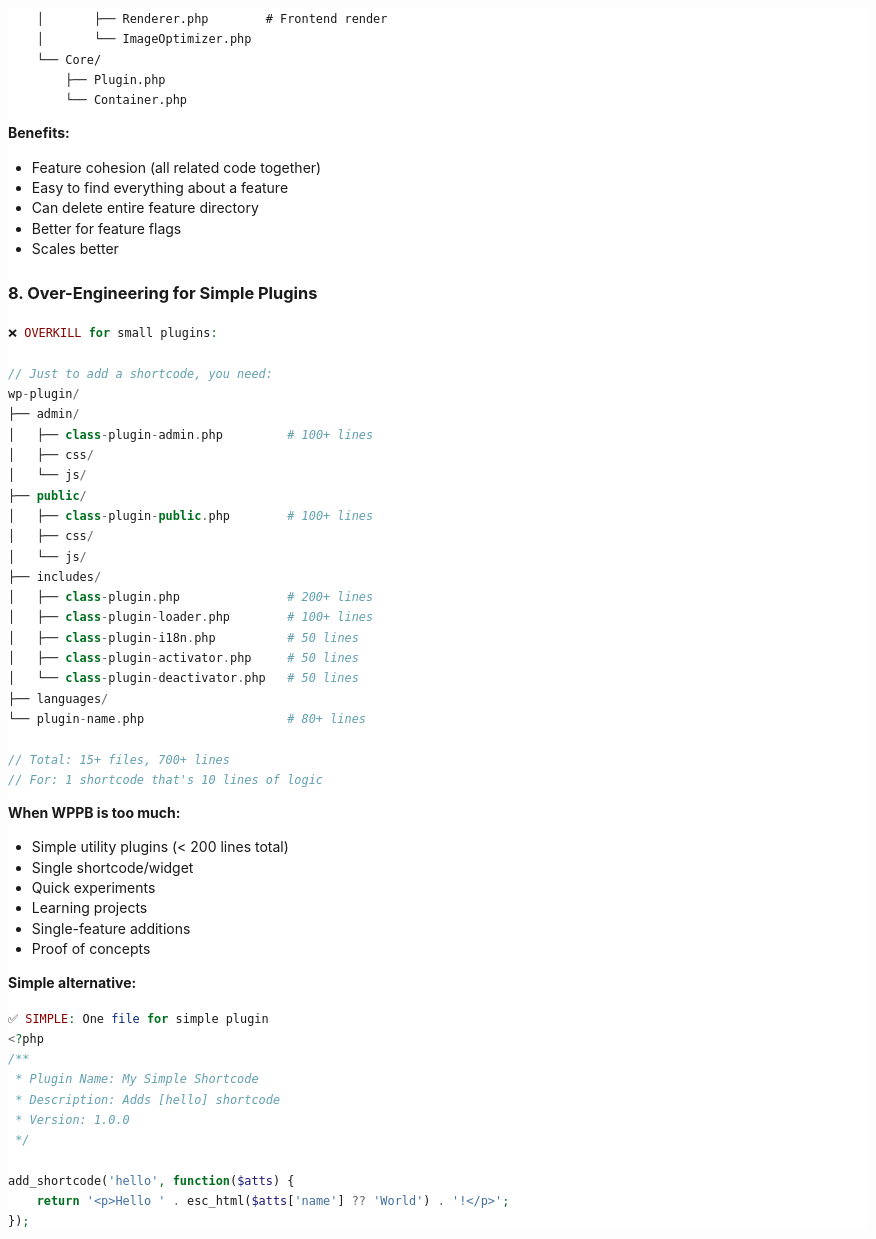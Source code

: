 ```
    │       ├── Renderer.php        # Frontend render
    │       └── ImageOptimizer.php
    └── Core/
        ├── Plugin.php
        └── Container.php
```

**Benefits:**
- Feature cohesion (all related code together)
- Easy to find everything about a feature
- Can delete entire feature directory
- Better for feature flags
- Scales better

### 8. Over-Engineering for Simple Plugins

```php
❌ OVERKILL for small plugins:

// Just to add a shortcode, you need:
wp-plugin/
├── admin/
│   ├── class-plugin-admin.php         # 100+ lines
│   ├── css/
│   └── js/
├── public/
│   ├── class-plugin-public.php        # 100+ lines
│   ├── css/
│   └── js/
├── includes/
│   ├── class-plugin.php               # 200+ lines
│   ├── class-plugin-loader.php        # 100+ lines
│   ├── class-plugin-i18n.php          # 50 lines
│   ├── class-plugin-activator.php     # 50 lines
│   └── class-plugin-deactivator.php   # 50 lines
├── languages/
└── plugin-name.php                    # 80+ lines

// Total: 15+ files, 700+ lines
// For: 1 shortcode that's 10 lines of logic
```

**When WPPB is too much:**
- Simple utility plugins (< 200 lines total)
- Single shortcode/widget
- Quick experiments
- Learning projects
- Single-feature additions
- Proof of concepts

**Simple alternative:**
```php
✅ SIMPLE: One file for simple plugin
<?php
/**
 * Plugin Name: My Simple Shortcode
 * Description: Adds [hello] shortcode
 * Version: 1.0.0
 */

add_shortcode('hello', function($atts) {
    return '<p>Hello ' . esc_html($atts['name'] ?? 'World') . '!</p>';
});
```
